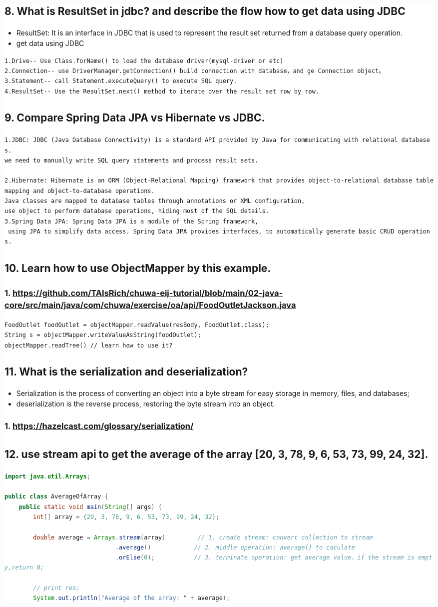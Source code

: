 ## 8.  What is ResultSet in jdbc? and describe the flow how to get data using JDBC
- ResultSet: It is an interface in JDBC that is used to represent the result set returned from a database query operation.
- get data using JDBC
```text
1.Drive-- Use Class.forName() to load the database driver(mysql-driver or etc)
2.Connection-- use DriverManager.getConnection() build connection with database，and ge Connection object。
3.Statement-- call Statement.executeQuery() to execute SQL query.
4.ResultSet-- Use the ResultSet.next() method to iterate over the result set row by row.
```
## 9.  Compare Spring Data JPA vs Hibernate vs JDBC.
```text
1.JDBC: JDBC (Java Database Connectivity) is a standard API provided by Java for communicating with relational databases. 
we need to manually write SQL query statements and process result sets.

2.Hibernate: Hibernate is an ORM (Object-Relational Mapping) framework that provides object-to-relational database table mapping and object-to-database operations. 
Java classes are mapped to database tables through annotations or XML configuration, 
use object to perform database operations, hiding most of the SQL details.
3.Spring Data JPA: Spring Data JPA is a module of the Spring framework,
 using JPA to simplify data access. Spring Data JPA provides interfaces, to automatically generate basic CRUD operations.
```

## 10.  Learn how to use ObjectMapper by this example.
### 1.  https://github.com/TAIsRich/chuwa-eij-tutorial/blob/main/02-java-core/src/main/java/com/chuwa/exercise/oa/api/FoodOutletJackson.java
```text
FoodOutlet foodOutlet = objectMapper.readValue(resBody, FoodOutlet.class);
String s = objectMapper.writeValueAsString(foodOutlet);
objectMapper.readTree() // learn how to use it?
```
## 11.  What is the serialization and deserialization?
- Serialization is the process of converting an object into a byte stream for easy storage in memory, files, and databases; 
- deserialization is the reverse process, restoring the byte stream into an object.
### 1.  https://hazelcast.com/glossary/serialization/
   
## 12.  use stream api to get the average of the array [20, 3, 78, 9, 6, 53, 73, 99, 24, 32].
```java
import java.util.Arrays;

public class AverageOfArray {
    public static void main(String[] args) {
        int[] array = {20, 3, 78, 9, 6, 53, 73, 99, 24, 32};
        
        double average = Arrays.stream(array)         // 1. create stream: convert collection to stream
                               .average()            // 2. middle operation: average() to caculate 
                               .orElse(0);           // 3. terminate operation: get average value，if the stream is empty,return 0;
        
        // print res;
        System.out.println("Average of the array: " + average);
```